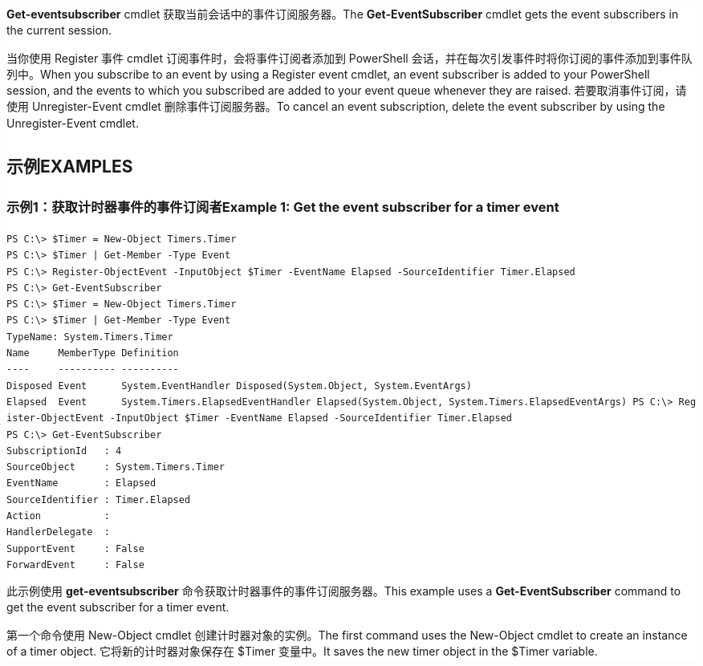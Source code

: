 <span data-ttu-id="adaba-110">**Get-eventsubscriber** cmdlet 获取当前会话中的事件订阅服务器。</span><span class="sxs-lookup"><span data-stu-id="adaba-110">The **Get-EventSubscriber** cmdlet gets the event subscribers in the current session.</span></span>

<span data-ttu-id="adaba-111">当你使用 Register 事件 cmdlet 订阅事件时，会将事件订阅者添加到 PowerShell 会话，并在每次引发事件时将你订阅的事件添加到事件队列中。</span><span class="sxs-lookup"><span data-stu-id="adaba-111">When you subscribe to an event by using a Register event cmdlet, an event subscriber is added to your PowerShell session, and the events to which you subscribed are added to your event queue whenever they are raised.</span></span>
<span data-ttu-id="adaba-112">若要取消事件订阅，请使用 Unregister-Event cmdlet 删除事件订阅服务器。</span><span class="sxs-lookup"><span data-stu-id="adaba-112">To cancel an event subscription, delete the event subscriber by using the Unregister-Event cmdlet.</span></span>

## <span data-ttu-id="adaba-113">示例</span><span class="sxs-lookup"><span data-stu-id="adaba-113">EXAMPLES</span></span>

### <span data-ttu-id="adaba-114">示例1：获取计时器事件的事件订阅者</span><span class="sxs-lookup"><span data-stu-id="adaba-114">Example 1: Get the event subscriber for a timer event</span></span>

```
PS C:\> $Timer = New-Object Timers.Timer
PS C:\> $Timer | Get-Member -Type Event
PS C:\> Register-ObjectEvent -InputObject $Timer -EventName Elapsed -SourceIdentifier Timer.Elapsed
PS C:\> Get-EventSubscriber
PS C:\> $Timer = New-Object Timers.Timer
PS C:\> $Timer | Get-Member -Type Event
TypeName: System.Timers.Timer
Name     MemberType Definition
----     ---------- ----------
Disposed Event      System.EventHandler Disposed(System.Object, System.EventArgs)
Elapsed  Event      System.Timers.ElapsedEventHandler Elapsed(System.Object, System.Timers.ElapsedEventArgs) PS C:\> Register-ObjectEvent -InputObject $Timer -EventName Elapsed -SourceIdentifier Timer.Elapsed
PS C:\> Get-EventSubscriber
SubscriptionId   : 4
SourceObject     : System.Timers.Timer
EventName        : Elapsed
SourceIdentifier : Timer.Elapsed
Action           :
HandlerDelegate  :
SupportEvent     : False
ForwardEvent     : False
```

<span data-ttu-id="adaba-115">此示例使用 **get-eventsubscriber** 命令获取计时器事件的事件订阅服务器。</span><span class="sxs-lookup"><span data-stu-id="adaba-115">This example uses a **Get-EventSubscriber** command to get the event subscriber for a timer event.</span></span>

<span data-ttu-id="adaba-116">第一个命令使用 New-Object cmdlet 创建计时器对象的实例。</span><span class="sxs-lookup"><span data-stu-id="adaba-116">The first command uses the New-Object cmdlet to create an instance of a timer object.</span></span>
<span data-ttu-id="adaba-117">它将新的计时器对象保存在 $Timer 变量中。</span><span class="sxs-lookup"><span data-stu-id="adaba-117">It saves the new timer object in the $Timer variable.</span></span>
